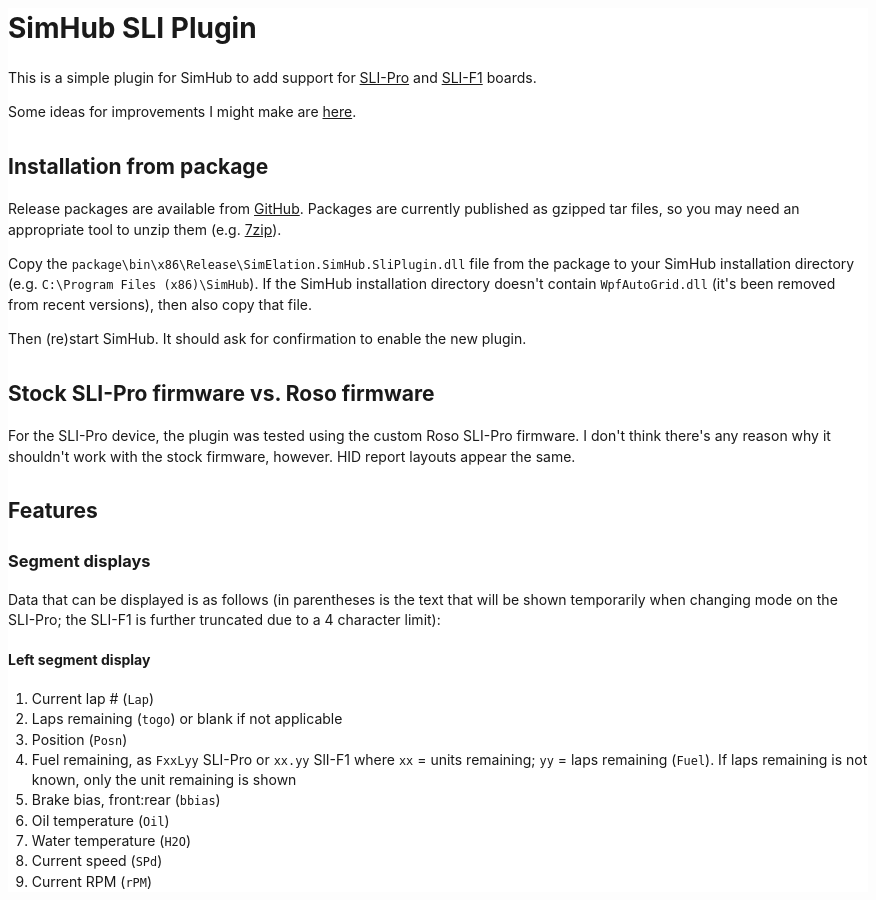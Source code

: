 # SimHub SLI Plugin

This is a simple plugin for SimHub to add support for [SLI-Pro](https://www.leobodnar.com/products/SLI-PRO/) and
[SLI-F1](http://www.leobodnar.com/shop/index.php?main_page=product_info&cPath=97&products_id=184/) boards.

Some ideas for improvements I might make are [here](https://github.com/simelation/simhub-plugins/issues/).

## Installation from package

Release packages are available from [GitHub](https://github.com/simelation/simhub-plugins/releases).
Packages are currently published as gzipped tar files, so you may need an appropriate tool to unzip them
(e.g. [7zip](https://www.7-zip.org/)).

Copy the `package\bin\x86\Release\SimElation.SimHub.SliPlugin.dll` file from the package to your SimHub installation directory
(e.g. `C:\Program Files (x86)\SimHub`). If the SimHub installation directory doesn't contain `WpfAutoGrid.dll` (it's been removed from recent versions),
then also copy that file.

Then (re)start SimHub. It should ask for confirmation to enable the new plugin.

## Stock SLI-Pro firmware vs. Roso firmware

For the SLI-Pro device, the plugin was tested using the custom Roso SLI-Pro firmware. I don't think there's any reason why
it shouldn't work with the stock firmware, however. HID report layouts appear the same.

## Features

### Segment displays

Data that can be displayed is as follows (in parentheses is the text that will be shown temporarily when changing mode on the
SLI-Pro; the SLI-F1 is further truncated due to a 4 character limit):

#### Left segment display

1. Current lap # (`Lap`)
1. Laps remaining (`togo`) or blank if not applicable
1. Position (`Posn`)
1. Fuel remaining, as `FxxLyy` SLI-Pro or `xx.yy` SlI-F1 where `xx` = units remaining; `yy` = laps remaining (`Fuel`).
   If laps remaining is not known, only the unit remaining is shown
1. Brake bias, front:rear (`bbias`)
1. Oil temperature (`Oil`)
1. Water temperature (`H2O`)
1. Current speed (`SPd`)
1. Current RPM (`rPM`)
